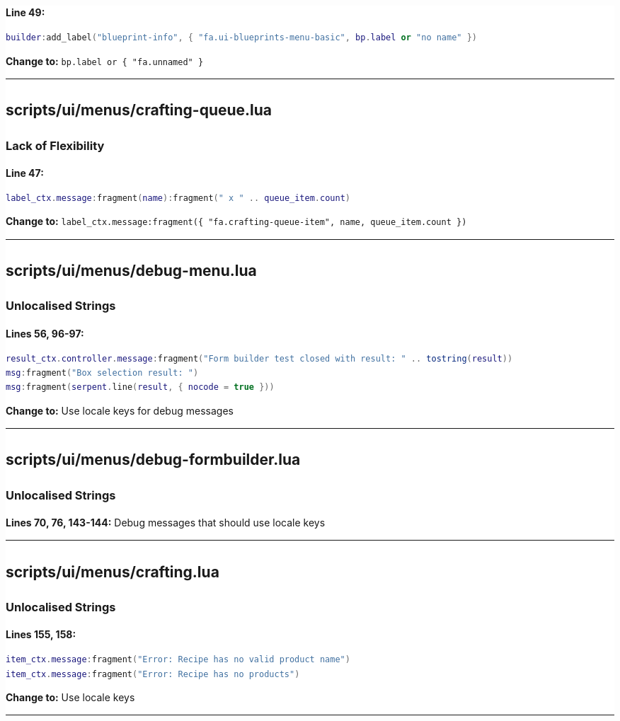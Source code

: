 **Line 49:**
```lua
builder:add_label("blueprint-info", { "fa.ui-blueprints-menu-basic", bp.label or "no name" })
```
**Change to:** `bp.label or { "fa.unnamed" }`

---

## scripts/ui/menus/crafting-queue.lua

### Lack of Flexibility

**Line 47:**
```lua
label_ctx.message:fragment(name):fragment(" x " .. queue_item.count)
```
**Change to:** `label_ctx.message:fragment({ "fa.crafting-queue-item", name, queue_item.count })`

---

## scripts/ui/menus/debug-menu.lua

### Unlocalised Strings

**Lines 56, 96-97:**
```lua
result_ctx.controller.message:fragment("Form builder test closed with result: " .. tostring(result))
msg:fragment("Box selection result: ")
msg:fragment(serpent.line(result, { nocode = true }))
```
**Change to:** Use locale keys for debug messages

---

## scripts/ui/menus/debug-formbuilder.lua

### Unlocalised Strings

**Lines 70, 76, 143-144:**
Debug messages that should use locale keys

---

## scripts/ui/menus/crafting.lua

### Unlocalised Strings

**Lines 155, 158:**
```lua
item_ctx.message:fragment("Error: Recipe has no valid product name")
item_ctx.message:fragment("Error: Recipe has no products")
```
**Change to:** Use locale keys

---